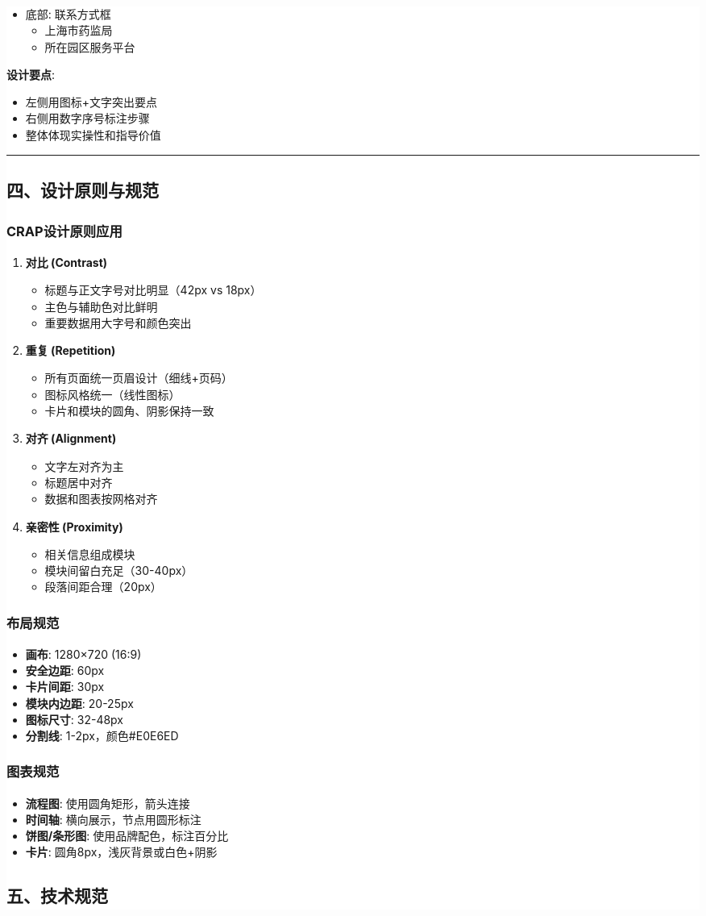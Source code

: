 - 底部: 联系方式框
  - 上海市药监局
  - 所在园区服务平台

**设计要点**:
- 左侧用图标+文字突出要点
- 右侧用数字序号标注步骤
- 整体体现实操性和指导价值

---

## 四、设计原则与规范

### CRAP设计原则应用

1. **对比 (Contrast)**
   - 标题与正文字号对比明显（42px vs 18px）
   - 主色与辅助色对比鲜明
   - 重要数据用大字号和颜色突出

2. **重复 (Repetition)**
   - 所有页面统一页眉设计（细线+页码）
   - 图标风格统一（线性图标）
   - 卡片和模块的圆角、阴影保持一致

3. **对齐 (Alignment)**
   - 文字左对齐为主
   - 标题居中对齐
   - 数据和图表按网格对齐

4. **亲密性 (Proximity)**
   - 相关信息组成模块
   - 模块间留白充足（30-40px）
   - 段落间距合理（20px）

### 布局规范

- **画布**: 1280×720 (16:9)
- **安全边距**: 60px
- **卡片间距**: 30px
- **模块内边距**: 20-25px
- **图标尺寸**: 32-48px
- **分割线**: 1-2px，颜色#E0E6ED

### 图表规范

- **流程图**: 使用圆角矩形，箭头连接
- **时间轴**: 横向展示，节点用圆形标注
- **饼图/条形图**: 使用品牌配色，标注百分比
- **卡片**: 圆角8px，浅灰背景或白色+阴影

## 五、技术规范
